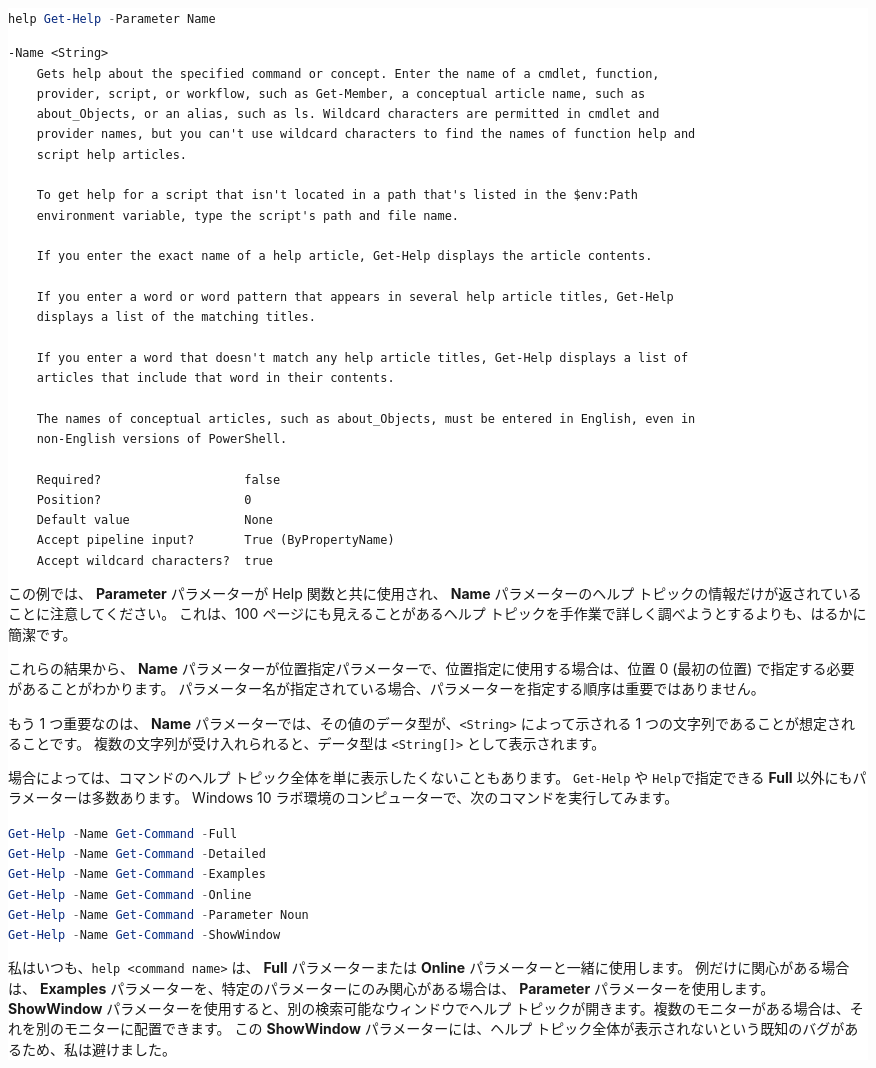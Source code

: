 ```powershell
help Get-Help -Parameter Name
```

```Output
-Name <String>
    Gets help about the specified command or concept. Enter the name of a cmdlet, function,
    provider, script, or workflow, such as Get-Member, a conceptual article name, such as
    about_Objects, or an alias, such as ls. Wildcard characters are permitted in cmdlet and
    provider names, but you can't use wildcard characters to find the names of function help and
    script help articles.

    To get help for a script that isn't located in a path that's listed in the $env:Path
    environment variable, type the script's path and file name.

    If you enter the exact name of a help article, Get-Help displays the article contents.

    If you enter a word or word pattern that appears in several help article titles, Get-Help
    displays a list of the matching titles.

    If you enter a word that doesn't match any help article titles, Get-Help displays a list of
    articles that include that word in their contents.

    The names of conceptual articles, such as about_Objects, must be entered in English, even in
    non-English versions of PowerShell.

    Required?                    false
    Position?                    0
    Default value                None
    Accept pipeline input?       True (ByPropertyName)
    Accept wildcard characters?  true
```

この例では、 **Parameter** パラメーターが Help 関数と共に使用され、 **Name** パラメーターのヘルプ トピックの情報だけが返されていることに注意してください。 これは、100 ページにも見えることがあるヘルプ トピックを手作業で詳しく調べようとするよりも、はるかに簡潔です。

これらの結果から、 **Name** パラメーターが位置指定パラメーターで、位置指定に使用する場合は、位置 0 (最初の位置) で指定する必要があることがわかります。 パラメーター名が指定されている場合、パラメーターを指定する順序は重要ではありません。

もう 1 つ重要なのは、 **Name** パラメーターでは、その値のデータ型が、`<String>` によって示される 1 つの文字列であることが想定されることです。 複数の文字列が受け入れられると、データ型は `<String[]>` として表示されます。

場合によっては、コマンドのヘルプ トピック全体を単に表示したくないこともあります。 `Get-Help` や `Help`で指定できる **Full** 以外にもパラメーターは多数あります。 Windows 10 ラボ環境のコンピューターで、次のコマンドを実行してみます。

```powershell
Get-Help -Name Get-Command -Full
Get-Help -Name Get-Command -Detailed
Get-Help -Name Get-Command -Examples
Get-Help -Name Get-Command -Online
Get-Help -Name Get-Command -Parameter Noun
Get-Help -Name Get-Command -ShowWindow
```

私はいつも、`help <command name>` は、 **Full** パラメーターまたは **Online** パラメーターと一緒に使用します。 例だけに関心がある場合は、 **Examples** パラメーターを、特定のパラメーターにのみ関心がある場合は、 **Parameter** パラメーターを使用します。 **ShowWindow** パラメーターを使用すると、別の検索可能なウィンドウでヘルプ トピックが開きます。複数のモニターがある場合は、それを別のモニターに配置できます。 この **ShowWindow** パラメーターには、ヘルプ トピック全体が表示されないという既知のバグがあるため、私は避けました。
